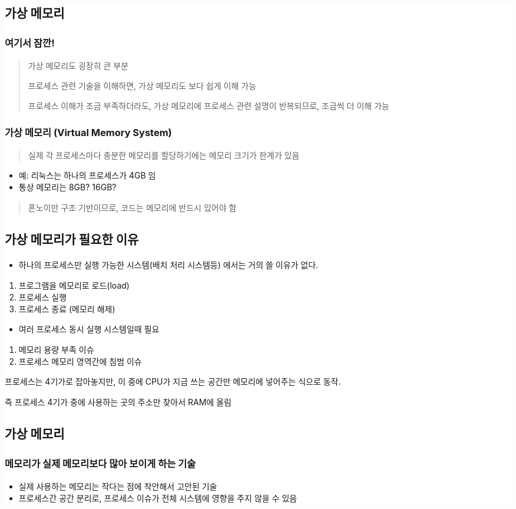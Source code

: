 ##  가상 메모리

### 여기서 잠깐! 

> 가상 메모리도 굉장히 큰 부분 
>
> 프로세스 관련 기술을 이해하면, 가상 메모리도 보다 쉽게 이해 가능 
>
> 프로세스 이해가 조금 부족하더라도, 가상 메모리에 프로세스 관련 설명이 반복되므로, 조금씩 더 이해 가능 

### 가상 메모리 (Virtual Memory System) 

> 실제 각 프로세스마다 충분한 메모리를 할당하기에는 메모리 크기가 한계가 있음 

- 예: 리눅스는 하나의 프로세스가 4GB 임 
- 통상 메모리는 8GB? 16GB? 

> 폰노이만 구조 기반이므로, 코드는 메모리에 반드시 있어야 함 

## 가상 메모리가 필요한 이유 

- 하나의 프로세스만 실행 가능한 시스템(배치 처리 시스템등) 에서는 거의 쓸 이유가 없다.

1. 프로그램을 메모리로 로드(load) 
2. 프로세스 실행 
3. 프로세스 종료 (메모리 해제) 

- 여러 프로세스 동시 실행 시스템일때 필요

1. 메모리 용량 부족 이슈 
2. 프로세스 메모리 영역간에 침범 이슈 

프로세스는 4기가로 잡아놓지만, 이 중에 CPU가 지금 쓰는 공간만 메모리에 넣어주는 식으로 동작.

즉 프로세스 4기가 중에 사용하는 곳의 주소만 찾아서 RAM에 올림

## 가상 메모리 

### 메모리가 실제 메모리보다 많아 보이게 하는 기술 

- 실제 사용하는 메모리는 작다는 점에 착안해서 고안된 기술 
- 프로세스간 공간 분리로, 프로세스 이슈가 전체 시스템에 영향을 주지 않을 수 있음

